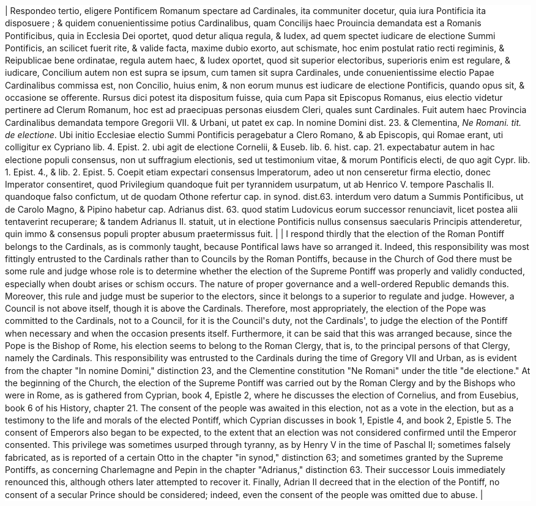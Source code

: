 | Respondeo tertio, eligere Pontificem Romanum spectare ad Cardinales, ita communiter docetur, quia iura Pontificia ita disposuere ; & quidem conuenientissime potius Cardinalibus, quam Concilijs haec Prouincia demandata est a Romanis Pontificibus, quia in Ecclesia Dei oportet, quod detur aliqua regula, & Iudex, ad quem spectet iudicare de electione Summi Pontificis, an scilicet fuerit rite, & valide facta, maxime dubio exorto, aut schismate, hoc enim postulat ratio recti regiminis, & Reipublicae bene ordinatae, regula autem haec, & Iudex oportet, quod sit superior electoribus, superioris enim est regulare, & iudicare, Concilium autem non est supra se ipsum, cum tamen sit supra Cardinales, unde conuenientissime electio Papae Cardinalibus commissa est, non Concilio, huius enim, & non eorum munus est iudicare de electione Pontificis, quando opus sit, & occasione se offerente. Rursus dici potest ita dispositum fuisse, quia cum Papa sit Episcopus Romanus, eius electio videtur pertinere ad Clerum Romanum, hoc est ad praecipuas personas eiusdem Cleri, quales sunt Cardinales. Fuit autem haec Provincia Cardinalibus demandata tempore Gregorii VII. & Urbani, ut patet ex cap. In nomine Domini dist. 23. & Clementina, *Ne Romani. tit. de electione*. Ubi initio Ecclesiae electio Summi Pontificis peragebatur a Clero Romano, & ab Episcopis, qui Romae erant, uti colligitur ex Cypriano lib. 4. Epist. 2. ubi agit de electione Cornelii, & Euseb. lib. 6. hist. cap. 21. expectabatur autem in hac electione populi consensus, non ut suffragium electionis, sed ut testimonium vitae, & morum Pontificis electi, de quo agit Cypr. lib. 1. Epist. 4., & lib. 2. Epist. 5. Coepit etiam expectari consensus Imperatorum, adeo ut non censeretur firma electio, donec Imperator consentiret, quod Privilegium quandoque fuit per tyrannidem usurpatum, ut ab Henrico V. tempore Paschalis II. quandoque falso confictum, ut de quodam Othone refertur cap. in synod. dist.63. interdum vero datum a Summis Pontificibus, ut de Carolo Magno, & Pipino habetur cap. Adrianus dist. 63. quod statim Ludovicus eorum successor renunciavit, licet postea alii tentaverint recuperare; & tandem Adrianus II. statuit, ut in electione Pontificis nullus consensus saecularis Principis attenderetur, quin immo & consensus populi propter abusum praetermissus fuit. | | I respond thirdly that the election of the Roman Pontiff belongs to the Cardinals, as is commonly taught, because Pontifical laws have so arranged it. Indeed, this responsibility was most fittingly entrusted to the Cardinals rather than to Councils by the Roman Pontiffs, because in the Church of God there must be some rule and judge whose role is to determine whether the election of the Supreme Pontiff was properly and validly conducted, especially when doubt arises or schism occurs. The nature of proper governance and a well-ordered Republic demands this. Moreover, this rule and judge must be superior to the electors, since it belongs to a superior to regulate and judge. However, a Council is not above itself, though it is above the Cardinals. Therefore, most appropriately, the election of the Pope was committed to the Cardinals, not to a Council, for it is the Council's duty, not the Cardinals', to judge the election of the Pontiff when necessary and when the occasion presents itself. Furthermore, it can be said that this was arranged because, since the Pope is the Bishop of Rome, his election seems to belong to the Roman Clergy, that is, to the principal persons of that Clergy, namely the Cardinals. This responsibility was entrusted to the Cardinals during the time of Gregory VII and Urban, as is evident from the chapter "In nomine Domini," distinction 23, and the Clementine constitution "Ne Romani" under the title "de electione." At the beginning of the Church, the election of the Supreme Pontiff was carried out by the Roman Clergy and by the Bishops who were in Rome, as is gathered from Cyprian, book 4, Epistle 2, where he discusses the election of Cornelius, and from Eusebius, book 6 of his History, chapter 21. The consent of the people was awaited in this election, not as a vote in the election, but as a testimony to the life and morals of the elected Pontiff, which Cyprian discusses in book 1, Epistle 4, and book 2, Epistle 5. The consent of Emperors also began to be expected, to the extent that an election was not considered confirmed until the Emperor consented. This privilege was sometimes usurped through tyranny, as by Henry V in the time of Paschal II; sometimes falsely fabricated, as is reported of a certain Otto in the chapter "in synod," distinction 63; and sometimes granted by the Supreme Pontiffs, as concerning Charlemagne and Pepin in the chapter "Adrianus," distinction 63. Their successor Louis immediately renounced this, although others later attempted to recover it. Finally, Adrian II decreed that in the election of the Pontiff, no consent of a secular Prince should be considered; indeed, even the consent of the people was omitted due to abuse. |